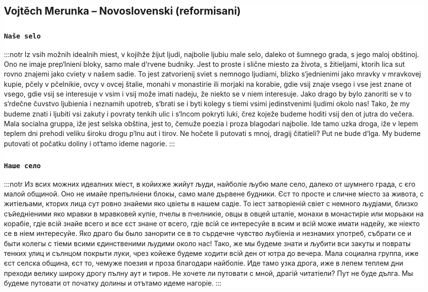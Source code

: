 
## Vojtěch Merunka – Novoslovenski (reformisani)

### `Naše selo`

:::notr
Iz vsih možnih idealnih miest, v kojihže žijut ljudi, najbolie ljubiu male selo, daleko ot šumnego grada, s jego maloj obštinoj. Ono ne imaje prep‘lnieni bloky, samo male d‘rvene budniky. Jest to proste i slične miesto za života, s žitieljami, ktorih lica sut rovno znajemi jako cviety v našem sadie. To jest zatvorienij sviet s nemnogo ljudiami, blizko s‘jednienimi jako mravky v mravkovej kupie, pčely v pčelnikie, ovcy v ovcej štalie, monahi v monastirie ili morjaki na korabie, gdie vsij znaje vsego i vse jest znane ot vsego, gdie vsij se interesuje v vsim i vsij može imati nadeju, že niekto se v niem interesuje.
Jako drago by bylo zanoriti se v to s‘rdečne čuvstvo ljubienia i neznamih upotreb, s‘brati se i byti kolegy s tiemi vsimi jedinstvenimi ljudimi okolo nas! Tako, že my budeme znati i ljubiti vsi zakuty i povraty tenkih ulic i s‘lncom pokryti luki, črez koježe budeme hoditi vsij den ot jutra do večera. Mala socialna gruppa, iže jest selska obština, jest to, čemuže poezia i proza blagodari najbolie. Ide tamo uzka droga, iže v lepem teplem dni prehodi veliku široku drogu p‘lnu aut i tirov. Ne hočete li putovati s mnoj, dragij čitatieli? Put ne bude d‘lga. My budeme putovati ot počatku doliny i ot‘tamo ideme nagorie.
:::

### `Наше село`

:::notr
Из всих можних идеалних міест, в койихже жийут људи, найболіе љубю мале село, далеко от шумнего града, с єго малой общиной. Оно не имайе препълніени блокы, само мале дървене будники. Єст то просте и сличне міесто за живота, с житіељами, кторих лица сут ровно знайеми яко цвіеты в нашем садіе. То іест затворіеній свіет с немного људіами, близко съйедніеними яко мравки в мравковей купіе, пчелы в пчелникіе, овцы в овцей шталіе, монахи в монастиріе или морьаки на корабіе, гдіе всій знайе всего и все єст знане от всего, гдіе всій се интересуйе в всим и всій може имати надейу, же ніекто се в ніем интересуйе.
Яко драго бы было занорити се в то сърдечне чувство љубіеніа и незнамих употреб, събрати се и быти колегы с тіеми всими єдинственими људими около нас! Тако, же мы будеме знати и љубити вси закуты и повраты тенких улиц и сълнцом покрыти луки, чрез койеже будеме ходити всій ден от ютра до вечера. Мала социална группа, иже єст селска община, єст то, чемуже поезия и проза благодари найболіе. Иде тамо узка дрога, иже в лепем теплем дни преходи велику широку дрогу пълну аут и тиров. Не хочете ли путовати с мной, драгій читатіели? Пут не буде дълга. Мы будеме путовати от початку долины и отътамо идеме нагоріе.
:::
